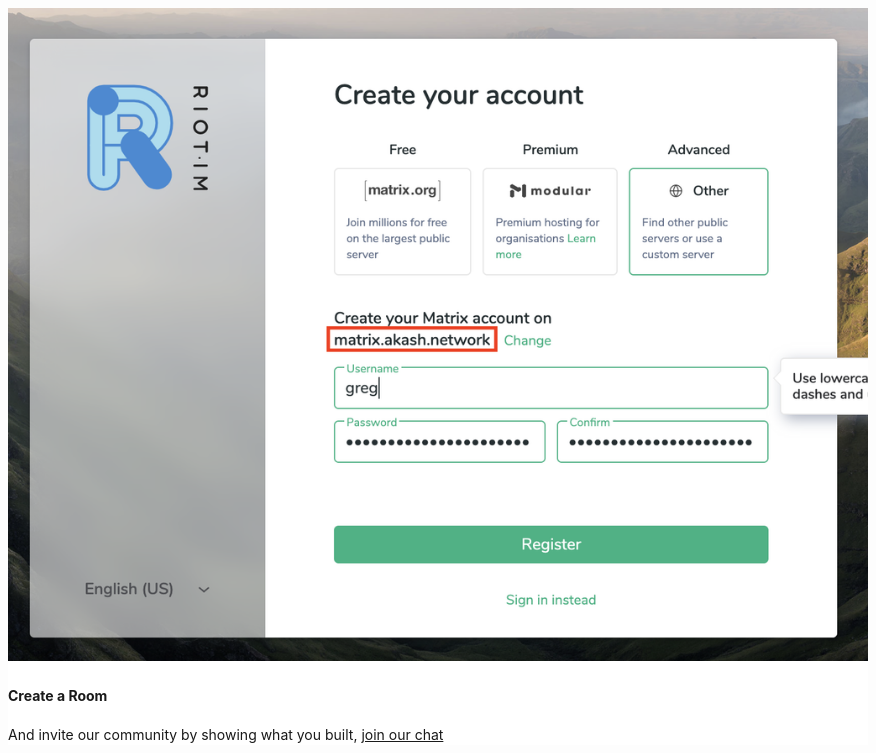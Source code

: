 ![step 2](img/matrix8.png)

#### Create a Room

And invite our community by showing what you built, [join our chat](https://akash.network/chat)
